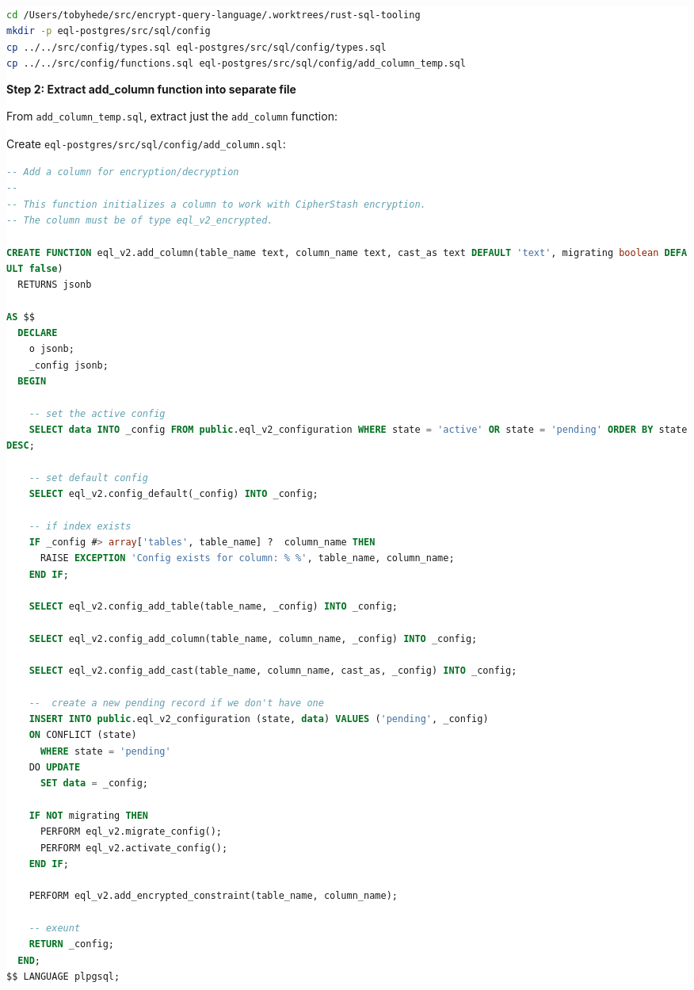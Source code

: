 ```bash
cd /Users/tobyhede/src/encrypt-query-language/.worktrees/rust-sql-tooling
mkdir -p eql-postgres/src/sql/config
cp ../../src/config/types.sql eql-postgres/src/sql/config/types.sql
cp ../../src/config/functions.sql eql-postgres/src/sql/config/add_column_temp.sql
```

**Step 2: Extract add_column function into separate file**

From `add_column_temp.sql`, extract just the `add_column` function:

Create `eql-postgres/src/sql/config/add_column.sql`:

```sql
-- Add a column for encryption/decryption
--
-- This function initializes a column to work with CipherStash encryption.
-- The column must be of type eql_v2_encrypted.

CREATE FUNCTION eql_v2.add_column(table_name text, column_name text, cast_as text DEFAULT 'text', migrating boolean DEFAULT false)
  RETURNS jsonb

AS $$
  DECLARE
    o jsonb;
    _config jsonb;
  BEGIN

    -- set the active config
    SELECT data INTO _config FROM public.eql_v2_configuration WHERE state = 'active' OR state = 'pending' ORDER BY state DESC;

    -- set default config
    SELECT eql_v2.config_default(_config) INTO _config;

    -- if index exists
    IF _config #> array['tables', table_name] ?  column_name THEN
      RAISE EXCEPTION 'Config exists for column: % %', table_name, column_name;
    END IF;

    SELECT eql_v2.config_add_table(table_name, _config) INTO _config;

    SELECT eql_v2.config_add_column(table_name, column_name, _config) INTO _config;

    SELECT eql_v2.config_add_cast(table_name, column_name, cast_as, _config) INTO _config;

    --  create a new pending record if we don't have one
    INSERT INTO public.eql_v2_configuration (state, data) VALUES ('pending', _config)
    ON CONFLICT (state)
      WHERE state = 'pending'
    DO UPDATE
      SET data = _config;

    IF NOT migrating THEN
      PERFORM eql_v2.migrate_config();
      PERFORM eql_v2.activate_config();
    END IF;

    PERFORM eql_v2.add_encrypted_constraint(table_name, column_name);

    -- exeunt
    RETURN _config;
  END;
$$ LANGUAGE plpgsql;
```
